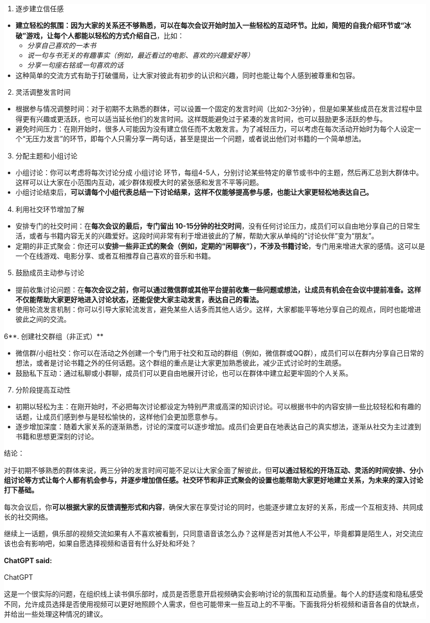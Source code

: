 1. 逐步建立信任感

- **建立轻松的氛围：因为大家的关系还不够熟悉，可以在每次会议开始时加入一些轻松的互动环节。比如，简短的自我介绍环节或“冰破”游戏，让每个人都能以轻松的方式介绍自己**，比如：
  - *分享自己喜欢的一本书*
  - *说一句与书无关的有趣事实（例如，最近看过的电影、喜欢的兴趣爱好等）*
  - *分享一句座右铭或一句喜欢的话*
- 这种简单的交流方式有助于打破僵局，让大家对彼此有初步的认识和兴趣，同时也能让每个人感到被尊重和包容。

2. 灵活调整发言时间

- 根据参与情况调整时间：对于初期不太熟悉的群体，可以设置一个固定的发言时间（比如2-3分钟），但是如果某些成员在发言过程中显得更有兴趣或更活跃，也可以适当延长他们的发言时间。这样既能避免过于紧凑的发言时间，也可以鼓励更多活跃的参与。
- 避免时间压力：在刚开始时，很多人可能因为没有建立信任而不太敢发言。为了减轻压力，可以考虑在每次活动开始时为每个人设定一个“无压力发言”的环节，即每个人只需分享一两句话，甚至是提出一个问题，或者说出他们对书籍的一个简单想法。

3. 分配主题和小组讨论

- 小组讨论：你可以考虑将每次讨论分成 小组讨论 环节，每组4-5人，分别讨论某些特定的章节或书中的主题，然后再汇总到大群体中。这样可以让大家在小范围内互动，减少群体规模大时的紧张感和发言不平等问题。
- 小组讨论结束后，**可以请每个小组代表总结一下讨论结果，这样不仅能够提高参与感，也能让大家更轻松地表达自己。**

4. 利用社交环节增加了解

- 安排专门的社交时间：在**每次会议的最后，专门留出 10-15分钟的社交时间**，没有任何讨论压力，成员们可以自由地分享自己的日常生活，或者与书籍内容无关的兴趣爱好。这段时间非常有利于增进彼此的了解，帮助大家从单纯的“讨论伙伴”变为“朋友”。
- 定期的非正式聚会：你还可以**安排一些非正式的聚会（例如，定期的“闲聊夜”），不涉及书籍讨论**，专门用来增进大家的感情。这可以是一个在线游戏、电影分享、或者互相推荐自己喜欢的音乐和书籍。

5. 鼓励成员主动参与讨论

- 提前收集讨论问题：在**每次会议之前，你可以通过微信群或其他平台提前收集一些问题或想法，让成员有机会在会议中提前准备。这样不仅能帮助大家更好地进入讨论状态，还能促使大家主动发言，表达自己的看法。**
- 使用轮流发言机制：你可以引导大家轮流发言，避免某些人话多而其他人话少。这样，大家都能平等地分享自己的观点，同时也能增进彼此之间的交流。

6**. 创建社交群组（非正式）**

- 微信群/小组社交：你可以在活动之外创建一个专门用于社交和互动的群组（例如，微信群或QQ群），成员们可以在群内分享自己日常的想法，或者是讨论书籍之外的任何话题。这个群组的重点是让大家更加熟悉彼此，减少正式讨论时的生疏感。
- 鼓励私下互动：通过私聊或小群聊，成员们可以更自由地展开讨论，也可以在群体中建立起更牢固的个人关系。

7. 分阶段提高互动性

- 初期以轻松为主：在刚开始时，不必把每次讨论都设定为特别严肃或高深的知识讨论。可以根据书中的内容安排一些比较轻松和有趣的话题，让成员们感到参与是轻松愉快的，这样他们会更加愿意参与。
- 逐步增加深度：随着大家关系的逐渐熟悉，讨论的深度可以逐步增加。成员们会更自在地表达自己的真实想法，逐渐从社交为主过渡到书籍和思想更深刻的讨论。



结论：

对于初期不够熟悉的群体来说，两三分钟的发言时间可能不足以让大家全面了解彼此，但**可以通过轻松的开场互动、灵活的时间安排、分小组讨论等方式让每个人都有机会参与，并逐步增加信任感。社交环节和非正式聚会的设置也能帮助大家更好地建立关系，为未来的深入讨论打下基础。**

每次会议后，你**可以根据大家的反馈调整形式和内容**，确保大家在享受讨论的同时，也能逐步建立友好的关系，形成一个互相支持、共同成长的社交网络。

 

继续上一话题，俱乐部的视频交流如果有人不喜欢被看到，只同意语音该怎么办？这样是否对其他人不公平，毕竟都算是陌生人，对交流应该也会有影响吧，如果自愿选择视频和语音有什么好处和坏处？

**ChatGPT said:**

ChatGPT

这是一个很实际的问题，在组织线上读书俱乐部时，成员是否愿意开启视频确实会影响讨论的氛围和互动质量。每个人的舒适度和隐私感受不同，允许成员选择是否使用视频可以更好地照顾个人需求，但也可能带来一些互动上的不平衡。下面我将分析视频和语音各自的优缺点，并给出一些处理这种情况的建议。
